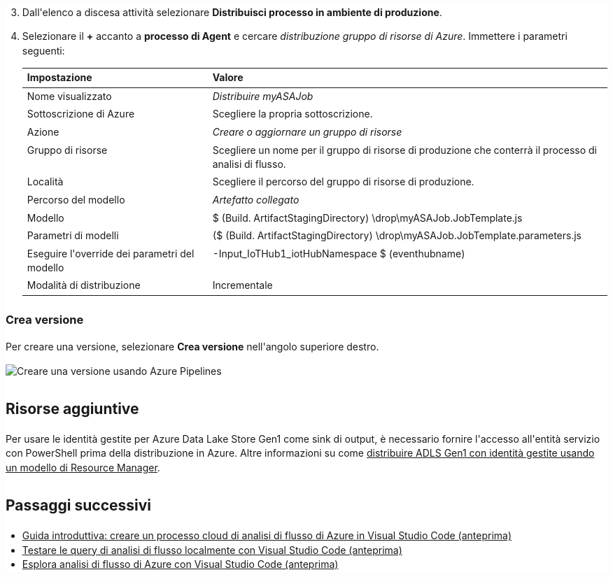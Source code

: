 3. Dall'elenco a discesa attività selezionare **Distribuisci processo in ambiente di produzione**.

4. Selezionare il **+** accanto a **processo di Agent** e cercare *distribuzione gruppo di risorse di Azure*. Immettere i parametri seguenti:

   |Impostazione|Valore|
   |-|-|
   |Nome visualizzato| *Distribuire myASAJob*|
   |Sottoscrizione di Azure| Scegliere la propria sottoscrizione.|
   |Azione| *Creare o aggiornare un gruppo di risorse*|
   |Gruppo di risorse| Scegliere un nome per il gruppo di risorse di produzione che conterrà il processo di analisi di flusso.|
   |Località|Scegliere il percorso del gruppo di risorse di produzione.|
   |Percorso del modello| *Artefatto collegato*|
   |Modello| $ (Build. ArtifactStagingDirectory) \drop\myASAJob.JobTemplate.js |
   |Parametri di modelli|($ (Build. ArtifactStagingDirectory) \drop\myASAJob.JobTemplate.parameters.js|
   |Eseguire l'override dei parametri del modello|-Input_IoTHub1_iotHubNamespace $ (eventhubname)|
   |Modalità di distribuzione|Incrementale|

### <a name="create-release"></a>Crea versione

Per creare una versione, selezionare **Crea versione** nell'angolo superiore destro.

![Creare una versione usando Azure Pipelines](./media/setup-cicd-vs-code/create-release.png)

## <a name="additional-resources"></a>Risorse aggiuntive

Per usare le identità gestite per Azure Data Lake Store Gen1 come sink di output, è necessario fornire l'accesso all'entità servizio con PowerShell prima della distribuzione in Azure. Altre informazioni su come [distribuire ADLS Gen1 con identità gestite usando un modello di Resource Manager](stream-analytics-managed-identities-adls.md#resource-manager-template-deployment).


## <a name="next-steps"></a>Passaggi successivi

* [Guida introduttiva: creare un processo cloud di analisi di flusso di Azure in Visual Studio Code (anteprima)](quick-create-vs-code.md)
* [Testare le query di analisi di flusso localmente con Visual Studio Code (anteprima)](visual-studio-code-local-run.md)
* [Esplora analisi di flusso di Azure con Visual Studio Code (anteprima)](visual-studio-code-explore-jobs.md)
